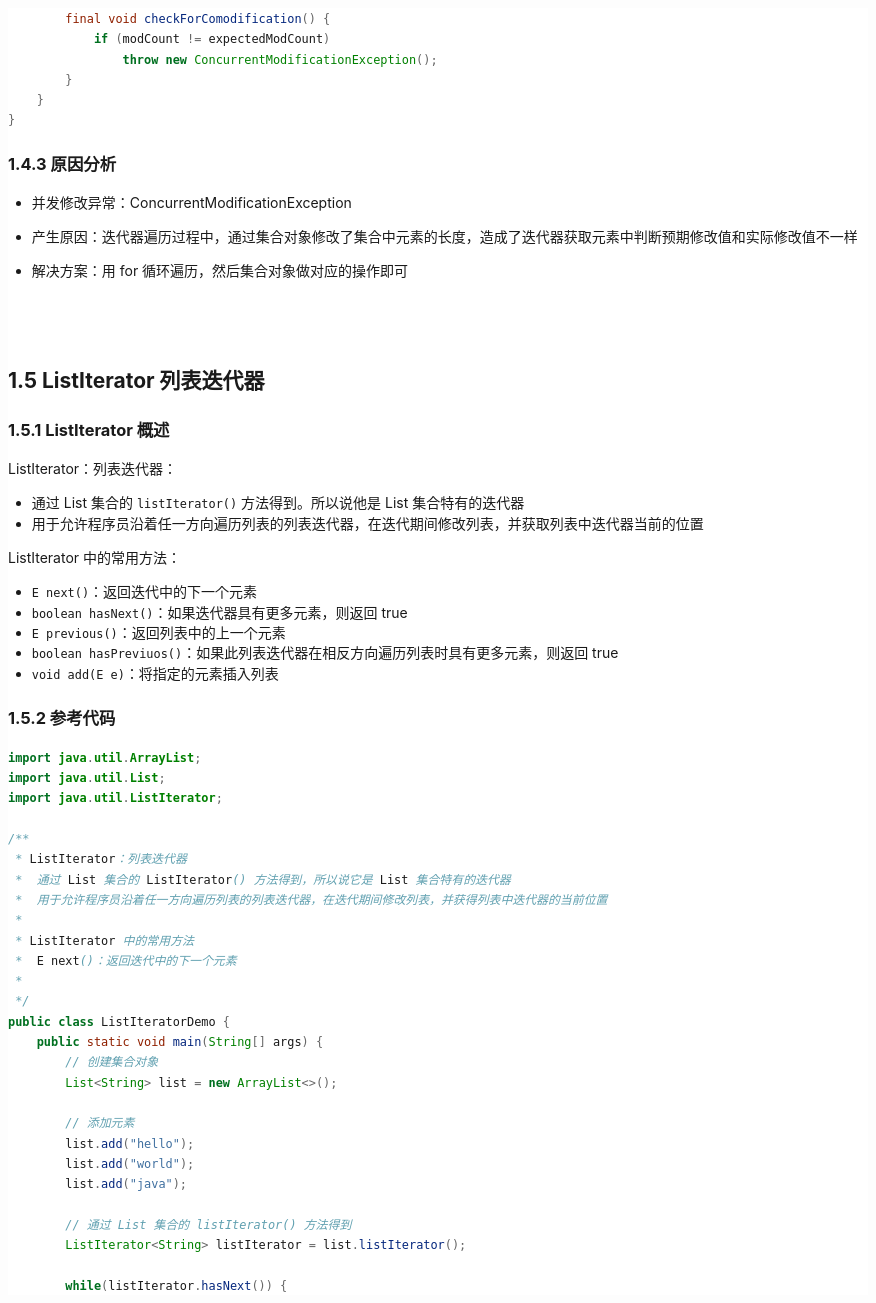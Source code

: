 ```java
        final void checkForComodification() {
            if (modCount != expectedModCount)
                throw new ConcurrentModificationException();
        }
    }
}
```

### 1.4.3 原因分析

- 并发修改异常：ConcurrentModificationException
  
- 产生原因：迭代器遍历过程中，通过集合对象修改了集合中元素的长度，造成了迭代器获取元素中判断预期修改值和实际修改值不一样
  
- 解决方案：用 for 循环遍历，然后集合对象做对应的操作即可


<br>

<br>

## 1.5 ListIterator 列表迭代器

### 1.5.1 ListIterator 概述

ListIterator：列表迭代器：
- 通过 List 集合的 `listIterator()` 方法得到。所以说他是 List 集合特有的迭代器
- 用于允许程序员沿着任一方向遍历列表的列表迭代器，在迭代期间修改列表，并获取列表中迭代器当前的位置

ListIterator 中的常用方法：
- `E next()`：返回迭代中的下一个元素
- `boolean hasNext()`：如果迭代器具有更多元素，则返回 true
- `E previous()`：返回列表中的上一个元素
- `boolean hasPreviuos()`：如果此列表迭代器在相反方向遍历列表时具有更多元素，则返回 true
- `void add(E e)`：将指定的元素插入列表

### 1.5.2 参考代码

```java
import java.util.ArrayList;
import java.util.List;
import java.util.ListIterator;

/**
 * ListIterator：列表迭代器
 *  通过 List 集合的 ListIterator() 方法得到，所以说它是 List 集合特有的迭代器
 *  用于允许程序员沿着任一方向遍历列表的列表迭代器，在迭代期间修改列表，并获得列表中迭代器的当前位置
 *
 * ListIterator 中的常用方法
 *  E next()：返回迭代中的下一个元素
 *
 */
public class ListIteratorDemo {
    public static void main(String[] args) {
        // 创建集合对象
        List<String> list = new ArrayList<>();

        // 添加元素
        list.add("hello");
        list.add("world");
        list.add("java");

        // 通过 List 集合的 listIterator() 方法得到
        ListIterator<String> listIterator = list.listIterator();

        while(listIterator.hasNext()) {
```